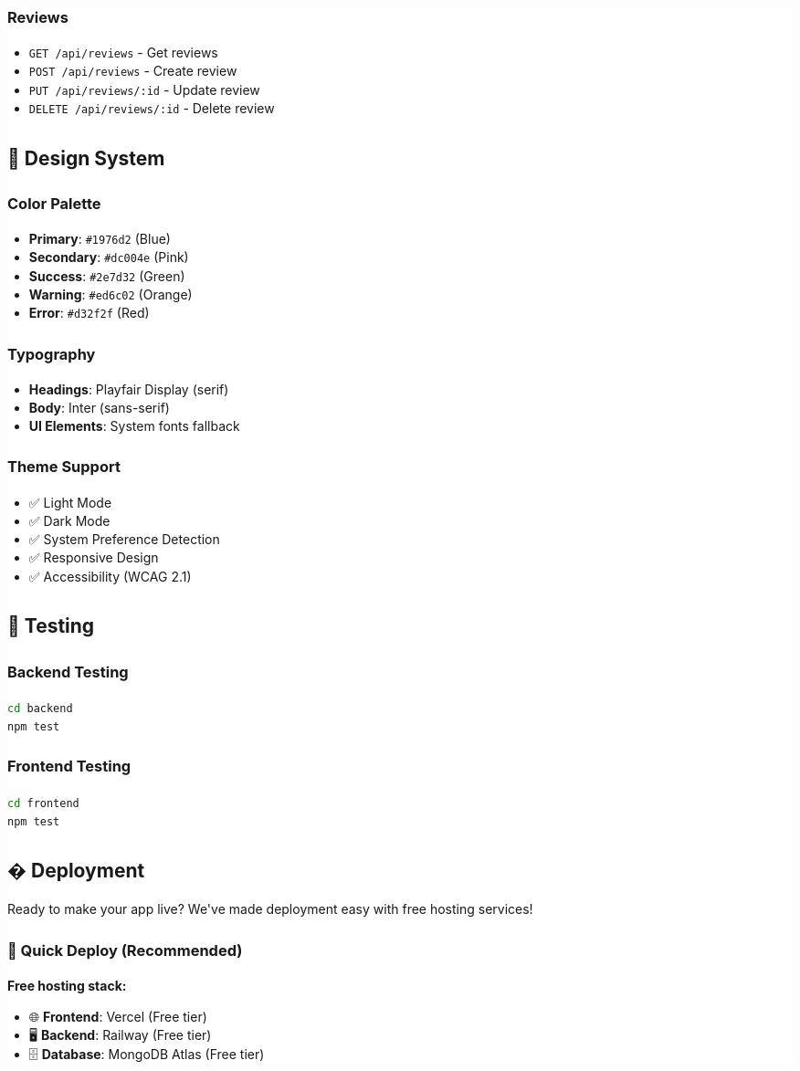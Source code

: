 ### Reviews
- `GET /api/reviews` - Get reviews
- `POST /api/reviews` - Create review
- `PUT /api/reviews/:id` - Update review
- `DELETE /api/reviews/:id` - Delete review

## 🎨 Design System

### Color Palette
- **Primary**: `#1976d2` (Blue)
- **Secondary**: `#dc004e` (Pink)
- **Success**: `#2e7d32` (Green)
- **Warning**: `#ed6c02` (Orange)
- **Error**: `#d32f2f` (Red)

### Typography
- **Headings**: Playfair Display (serif)
- **Body**: Inter (sans-serif)
- **UI Elements**: System fonts fallback

### Theme Support
- ✅ Light Mode
- ✅ Dark Mode
- ✅ System Preference Detection
- ✅ Responsive Design
- ✅ Accessibility (WCAG 2.1)

## 🧪 Testing

### Backend Testing
```bash
cd backend
npm test
```

### Frontend Testing
```bash
cd frontend
npm test
```

## � Deployment

Ready to make your app live? We've made deployment easy with free hosting services!

### 🎯 Quick Deploy (Recommended)

**Free hosting stack:**
- 🌐 **Frontend**: Vercel (Free tier)
- 🖥️ **Backend**: Railway (Free tier) 
- 🗄️ **Database**: MongoDB Atlas (Free tier)

